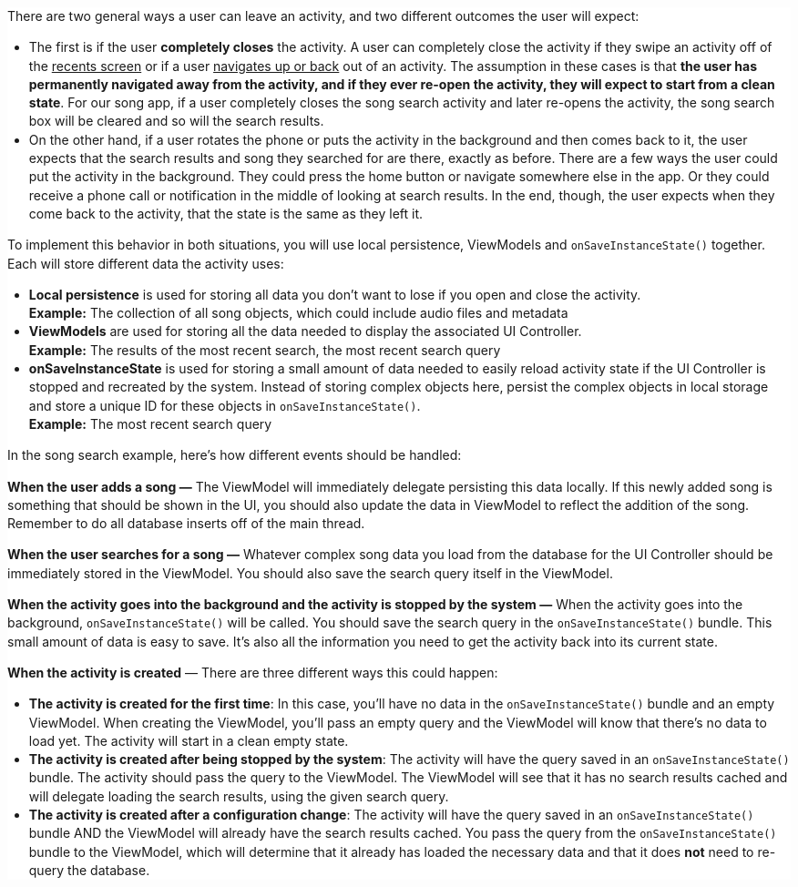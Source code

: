 There are two general ways a user can leave an activity, and two different outcomes the user will expect:

-   The first is if the user  **completely closes**  the activity. A user can completely close the activity if they swipe an activity off of the  [recents screen](https://developer.android.com/guide/components/activities/recents.html)  or if a user  [navigates up or back](https://developer.android.com/training/design-navigation/ancestral-temporal.html)  out of an activity. The assumption in these cases is that  **the user has permanently navigated away from the activity, and if they ever re-open the activity, they will expect to start from a clean state**. For our song app, if a user completely closes the song search activity and later re-opens the activity, the song search box will be cleared and so will the search results.
-   On the other hand, if a user rotates the phone or puts the activity in the background and then comes back to it, the user expects that the search results and song they searched for are there, exactly as before. There are a few ways the user could put the activity in the background. They could press the home button or navigate somewhere else in the app. Or they could receive a phone call or notification in the middle of looking at search results. In the end, though, the user expects when they come back to the activity, that the state is the same as they left it.

To implement this behavior in both situations, you will use local persistence, ViewModels and  `onSaveInstanceState()`  together. Each will store different data the activity uses:

-   **Local persistence**  is used for storing all data you don’t want to lose if you open and close the activity.  
    **Example:**  The collection of all song objects, which could include audio files and metadata
-   **ViewModels** are used for storing all the data needed to display the associated UI Controller.  
    **Example:**  The results of the most recent search, the most recent search query
-   **onSaveInstanceState**  is used for storing a small amount of data needed to easily reload activity state if the UI Controller is stopped and recreated by the system. Instead of storing complex objects here, persist the complex objects in local storage and store a unique ID for these objects in  `onSaveInstanceState()`.  
    **Example:**  The most recent search query

In the song search example, here’s how different events should be handled:

**When the user adds a song —** The ViewModel will immediately delegate persisting this data locally. If this newly added song is something that should be shown in the UI, you should also update the data in ViewModel to reflect the addition of the song. Remember to do all database inserts off of the main thread.

**When the user searches for a song —** Whatever complex song data you load from the database for the UI Controller should be immediately stored in the ViewModel. You should also save the search query itself in the ViewModel.

**When the activity goes into the background and the activity is stopped by the system —** When the activity goes into the background,  `onSaveInstanceState()`  will be called. You should save the search query in the  `onSaveInstanceState()`  bundle. This small amount of data is easy to save. It’s also all the information you need to get the activity back into its current state.

**When the activity is created** — There are three different ways this could happen:

-   **The activity is created for the first time**: In this case, you’ll have no data in the  `onSaveInstanceState()`  bundle and an empty ViewModel. When creating the ViewModel, you’ll pass an empty query and the ViewModel will know that there’s no data to load yet. The activity will start in a clean empty state.
-   **The activity is created after being stopped by the system**: The activity will have the query saved in an  `onSaveInstanceState()`  bundle. The activity should pass the query to the ViewModel. The ViewModel will see that it has no search results cached and will delegate loading the search results, using the given search query.
-   **The activity is created after a configuration change**: The activity will have the query saved in an  `onSaveInstanceState()`  bundle AND the ViewModel will already have the search results cached. You pass the query from the  `onSaveInstanceState()`  bundle to the ViewModel, which will determine that it already has loaded the necessary data and that it does  **not**  need to re-query the database.
